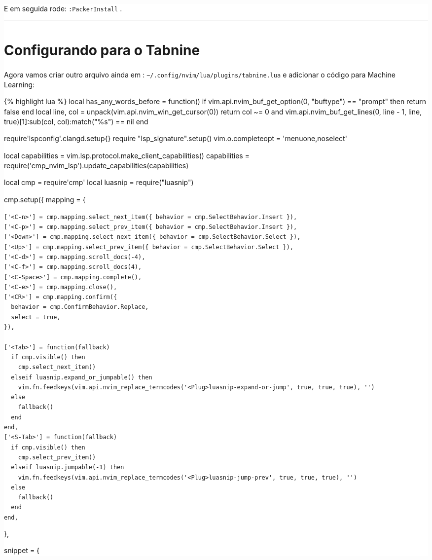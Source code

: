 E em seguida rode: `:PackerInstall` .

---
# Configurando para o Tabnine
Agora vamos criar outro arquivo ainda em : `~/.config/nvim/lua/plugins/tabnine.lua` e adicionar o código para Machine Learning:

{% highlight lua %}
local has_any_words_before = function()
  if vim.api.nvim_buf_get_option(0, "buftype") == "prompt" then
    return false
  end
  local line, col = unpack(vim.api.nvim_win_get_cursor(0))
  return col ~= 0 and vim.api.nvim_buf_get_lines(0, line - 1, line, true)[1]:sub(col, col):match("%s") == nil
end

require'lspconfig'.clangd.setup{}
require "lsp_signature".setup()
vim.o.completeopt = 'menuone,noselect'

local capabilities = vim.lsp.protocol.make_client_capabilities()
capabilities = require('cmp_nvim_lsp').update_capabilities(capabilities)

local cmp = require'cmp'
local luasnip = require("luasnip")

cmp.setup({
  mapping = {

    ['<C-n>'] = cmp.mapping.select_next_item({ behavior = cmp.SelectBehavior.Insert }),
    ['<C-p>'] = cmp.mapping.select_prev_item({ behavior = cmp.SelectBehavior.Insert }),
    ['<Down>'] = cmp.mapping.select_next_item({ behavior = cmp.SelectBehavior.Select }),
    ['<Up>'] = cmp.mapping.select_prev_item({ behavior = cmp.SelectBehavior.Select }),
    ['<C-d>'] = cmp.mapping.scroll_docs(-4),
    ['<C-f>'] = cmp.mapping.scroll_docs(4),
    ['<C-Space>'] = cmp.mapping.complete(),
    ['<C-e>'] = cmp.mapping.close(),
    ['<CR>'] = cmp.mapping.confirm({
      behavior = cmp.ConfirmBehavior.Replace,
      select = true,
    }),

    ['<Tab>'] = function(fallback)
      if cmp.visible() then
        cmp.select_next_item()
      elseif luasnip.expand_or_jumpable() then
        vim.fn.feedkeys(vim.api.nvim_replace_termcodes('<Plug>luasnip-expand-or-jump', true, true, true), '')
      else
        fallback()
      end
    end,
    ['<S-Tab>'] = function(fallback)
      if cmp.visible() then
        cmp.select_prev_item()
      elseif luasnip.jumpable(-1) then
        vim.fn.feedkeys(vim.api.nvim_replace_termcodes('<Plug>luasnip-jump-prev', true, true, true), '')
      else
        fallback()
      end
    end,

  },

  snippet = {